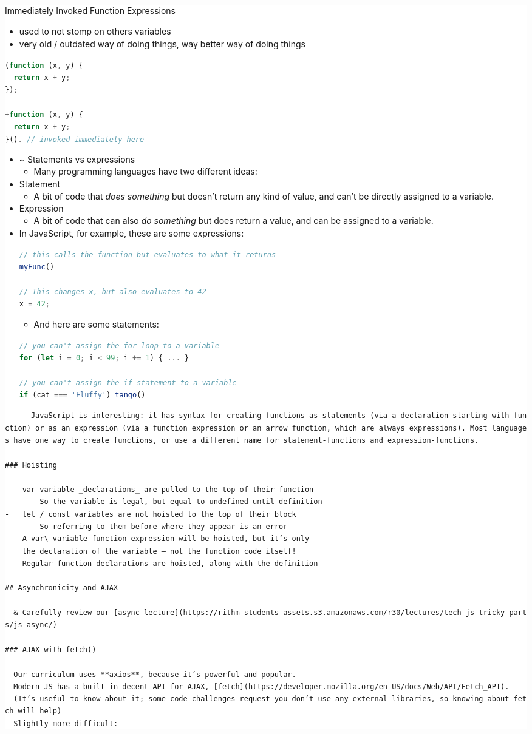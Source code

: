 Immediately Invoked Function Expressions
- used to not stomp on others variables
- very old / outdated way of doing things, way better way of doing things
```js
(function (x, y) {
  return x + y;
});

+function (x, y) {
  return x + y;
}(). // invoked immediately here
```


- ~ Statements vs expressions
	- Many programming languages have two different ideas:
- Statement
	- A bit of code that _does something_ but doesn’t return any kind of value, and can’t be directly assigned to a variable.
- Expression
	- A bit of code that can also _do something_ but does return a value, and can be assigned to a variable.
- In JavaScript, for example, these are some expressions:
	```js
	// this calls the function but evaluates to what it returns
	myFunc()
	
	// This changes x, but also evaluates to 42
	x = 42;
	```
	- And here are some statements:
	```js
	// you can't assign the for loop to a variable
	for (let i = 0; i < 99; i += 1) { ... }
	
	// you can't assign the if statement to a variable
	if (cat === 'Fluffy') tango()
```
	- JavaScript is interesting: it has syntax for creating functions as statements (via a declaration starting with function) or as an expression (via a function expression or an arrow function, which are always expressions). Most languages have one way to create functions, or use a different name for statement-functions and expression-functions.

### Hoisting

-   var variable _declarations_ are pulled to the top of their function
    -   So the variable is legal, but equal to undefined until definition
-   let / const variables are not hoisted to the top of their block
    -   So referring to them before where they appear is an error
-   A var\-variable function expression will be hoisted, but it’s only  
    the declaration of the variable — not the function code itself!
-   Regular function declarations are hoisted, along with the definition

## Asynchronicity and AJAX

- & Carefully review our [async lecture](https://rithm-students-assets.s3.amazonaws.com/r30/lectures/tech-js-tricky-parts/js-async/)

### AJAX with fetch()

- Our curriculum uses **axios**, because it’s powerful and popular.
- Modern JS has a built-in decent API for AJAX, [fetch](https://developer.mozilla.org/en-US/docs/Web/API/Fetch_API).
- (It’s useful to know about it; some code challenges request you don’t use any external libraries, so knowing about fetch will help)
- Slightly more difficult:
```